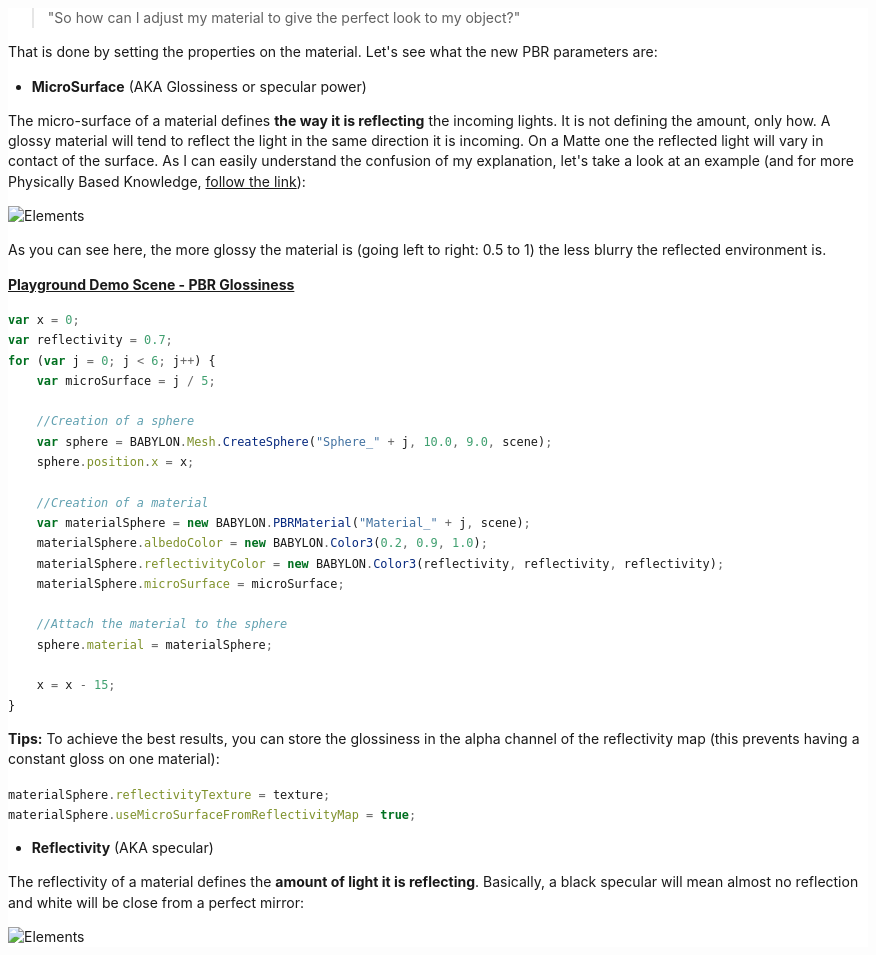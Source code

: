 > "So how can I adjust my material to give the perfect look to my object?"

That is done by setting the properties on the material. Let's see what the new PBR parameters are:

* **MicroSurface** (AKA Glossiness or specular power)

The micro-surface of a material defines **the way it is reflecting** the incoming lights. It is not defining the amount, only how. A glossy material will tend to reflect the light in the same direction it is incoming. On a Matte one the reflected light will vary in contact of the surface. As I can easily understand the confusion of my explanation, let's take a look at an example (and for more Physically Based Knowledge, [follow the link](http://www.ncbi.nlm.nih.gov/pmc/articles/PMC2538579/)):

![Elements](/img/extensions/materials/PBRMaterialGlossiness.png)

As you can see here, the more glossy the material is (going left to right: 0.5 to 1) the less blurry the reflected environment is.

[**Playground Demo Scene - PBR Glossiness**](http://babylonjs-playground.com/#1LZALU#2)

```javascript
var x = 0;
var reflectivity = 0.7;
for (var j = 0; j < 6; j++) {
	var microSurface = j / 5;
		
	//Creation of a sphere
	var sphere = BABYLON.Mesh.CreateSphere("Sphere_" + j, 10.0, 9.0, scene);
	sphere.position.x = x;
		
	//Creation of a material
	var materialSphere = new BABYLON.PBRMaterial("Material_" + j, scene);
	materialSphere.albedoColor = new BABYLON.Color3(0.2, 0.9, 1.0);
	materialSphere.reflectivityColor = new BABYLON.Color3(reflectivity, reflectivity, reflectivity);
	materialSphere.microSurface = microSurface;

	//Attach the material to the sphere
	sphere.material = materialSphere;

	x = x - 15;
}
```

**Tips:** To achieve the best results, you can store the glossiness in the alpha channel of the reflectivity map (this prevents having a constant gloss on one material):
```javascript
materialSphere.reflectivityTexture = texture;
materialSphere.useMicroSurfaceFromReflectivityMap = true;
```

* **Reflectivity** (AKA specular)

The reflectivity of a material defines the **amount of light it is reflecting**. Basically, a black specular will mean almost no reflection and white will be close from a perfect mirror:

![Elements](/img/extensions/materials/PBRMaterialSpecular.png)
